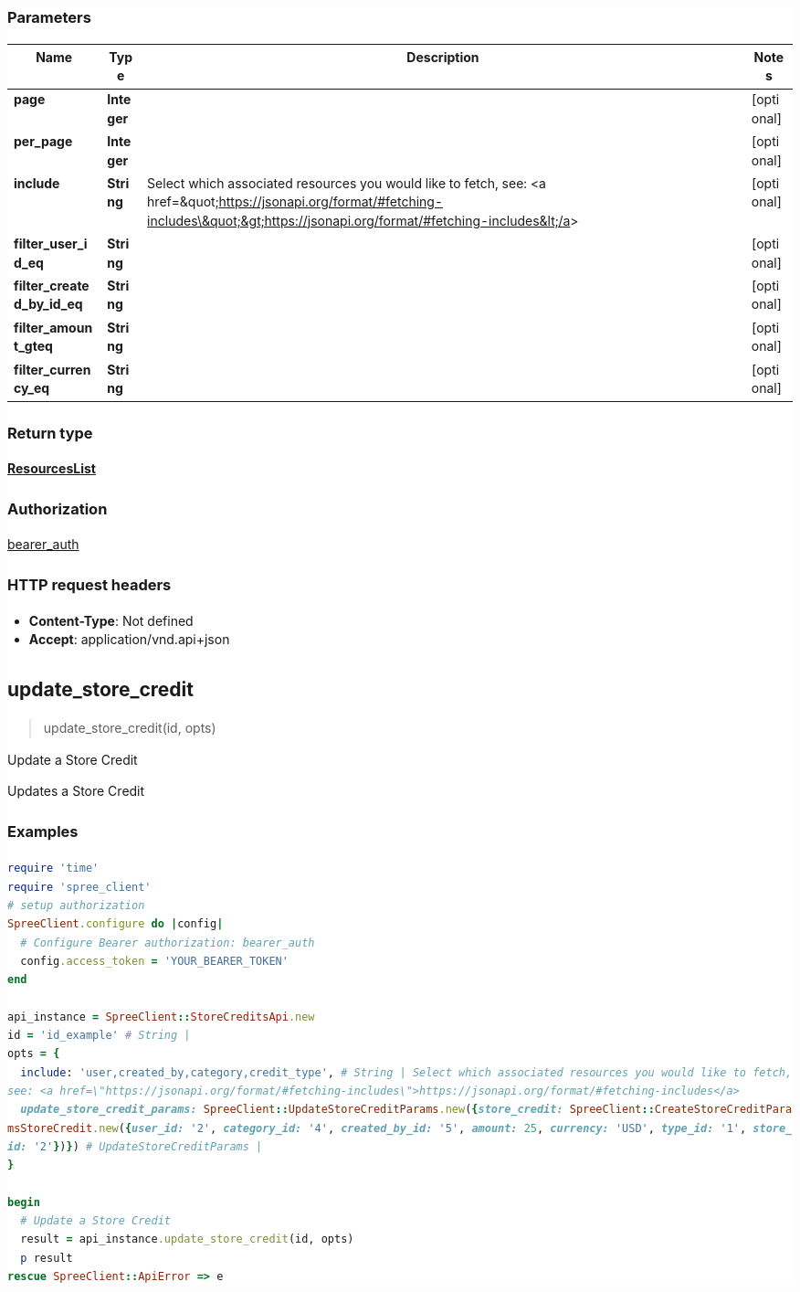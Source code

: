 ### Parameters

| Name | Type | Description | Notes |
| ---- | ---- | ----------- | ----- |
| **page** | **Integer** |  | [optional] |
| **per_page** | **Integer** |  | [optional] |
| **include** | **String** | Select which associated resources you would like to fetch, see: &lt;a href&#x3D;\&quot;https://jsonapi.org/format/#fetching-includes\&quot;&gt;https://jsonapi.org/format/#fetching-includes&lt;/a&gt; | [optional] |
| **filter_user_id_eq** | **String** |  | [optional] |
| **filter_created_by_id_eq** | **String** |  | [optional] |
| **filter_amount_gteq** | **String** |  | [optional] |
| **filter_currency_eq** | **String** |  | [optional] |

### Return type

[**ResourcesList**](ResourcesList.md)

### Authorization

[bearer_auth](../README.md#bearer_auth)

### HTTP request headers

- **Content-Type**: Not defined
- **Accept**: application/vnd.api+json


## update_store_credit

> <Resource> update_store_credit(id, opts)

Update a Store Credit

Updates a Store Credit

### Examples

```ruby
require 'time'
require 'spree_client'
# setup authorization
SpreeClient.configure do |config|
  # Configure Bearer authorization: bearer_auth
  config.access_token = 'YOUR_BEARER_TOKEN'
end

api_instance = SpreeClient::StoreCreditsApi.new
id = 'id_example' # String | 
opts = {
  include: 'user,created_by,category,credit_type', # String | Select which associated resources you would like to fetch, see: <a href=\"https://jsonapi.org/format/#fetching-includes\">https://jsonapi.org/format/#fetching-includes</a>
  update_store_credit_params: SpreeClient::UpdateStoreCreditParams.new({store_credit: SpreeClient::CreateStoreCreditParamsStoreCredit.new({user_id: '2', category_id: '4', created_by_id: '5', amount: 25, currency: 'USD', type_id: '1', store_id: '2'})}) # UpdateStoreCreditParams | 
}

begin
  # Update a Store Credit
  result = api_instance.update_store_credit(id, opts)
  p result
rescue SpreeClient::ApiError => e
```